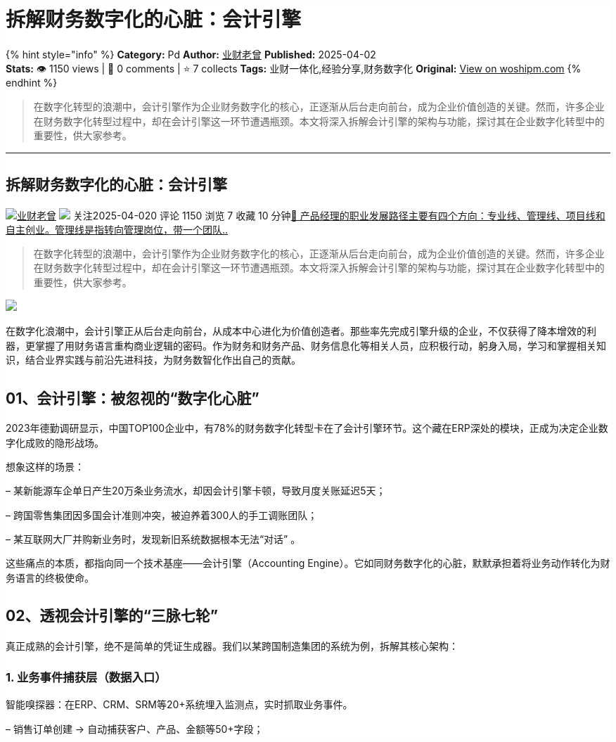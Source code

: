 # 拆解财务数字化的心脏：会计引擎
{% hint style="info" %}
**Category:** Pd
**Author:** [业财老曾](https://www.woshipm.com/u/1126189)
**Published:** 2025-04-02  
**Stats:** 👁️ 1150 views | 💬 0 comments | ⭐ 7 collects
**Tags:** 业财一体化,经验分享,财务数字化
**Original:** [View on woshipm.com](https://www.woshipm.com/pd/6200213.html)
{% endhint %}
> 在数字化转型的浪潮中，会计引擎作为企业财务数字化的核心，正逐渐从后台走向前台，成为企业价值创造的关键。然而，许多企业在财务数字化转型过程中，却在会计引擎这一环节遭遇瓶颈。本文将深入拆解会计引擎的架构与功能，探讨其在企业数字化转型中的重要性，供大家参考。

---

## 拆解财务数字化的心脏：会计引擎

[![](https://thirdwx.qlogo.cn/mmopen/m6EHL0zKOKL6ZGoYI1dyq9fhATkhV7aoqeRayoqGJxAAsIxR5kZ6PqCc34bJnQkKRMTUNobvwhFJWxZn46iaJL15mR16ZibVCk/132)](https://www.woshipm.com/u/1126189)[业财老曾](https://www.woshipm.com/u/1126189) ![](https://static.woshipm.com/tag/1101_1@2x.png) 关注2025-04-020 评论 1150 浏览 7 收藏 10 分钟[🔗 产品经理的职业发展路径主要有四个方向：专业线、管理线、项目线和自主创业。管理线是指转向管理岗位，带一个团队..](https://ke.qidianla.com/courses/90pm)

> 在数字化转型的浪潮中，会计引擎作为企业财务数字化的核心，正逐渐从后台走向前台，成为企业价值创造的关键。然而，许多企业在财务数字化转型过程中，却在会计引擎这一环节遭遇瓶颈。本文将深入拆解会计引擎的架构与功能，探讨其在企业数字化转型中的重要性，供大家参考。

![](https://image.woshipm.com/2023/04/14/7785da1c-daa1-11ed-aee8-00163e0b5ff3.png)

在数字化浪潮中，会计引擎正从后台走向前台，从成本中心进化为价值创造者。那些率先完成引擎升级的企业，不仅获得了降本增效的利器，更掌握了用财务语言重构商业逻辑的密码。作为财务和财务产品、财务信息化等相关人员，应积极行动，躬身入局，学习和掌握相关知识，结合业界实践与前沿先进科技，为财务数智化作出自己的贡献。

## 01、会计引擎：被忽视的“数字化心脏”

2023年德勤调研显示，中国TOP100企业中，有78%的财务数字化转型卡在了会计引擎环节。这个藏在ERP深处的模块，正成为决定企业数字化成败的隐形战场。

想象这样的场景：

– 某新能源车企单日产生20万条业务流水，却因会计引擎卡顿，导致月度关账延迟5天；

– 跨国零售集团因多国会计准则冲突，被迫养着300人的手工调账团队；

– 某互联网大厂并购新业务时，发现新旧系统数据根本无法“对话” 。

这些痛点的本质，都指向同一个技术基座——会计引擎（Accounting Engine）。它如同财务数字化的心脏，默默承担着将业务动作转化为财务语言的终极使命。

## 02、透视会计引擎的“三脉七轮”

真正成熟的会计引擎，绝不是简单的凭证生成器。我们以某跨国制造集团的系统为例，拆解其核心架构：

### 1\. 业务事件捕获层（数据入口）

智能嗅探器：在ERP、CRM、SRM等20+系统埋入监测点，实时抓取业务事件。

– 销售订单创建 → 自动捕获客户、产品、金额等50+字段；
